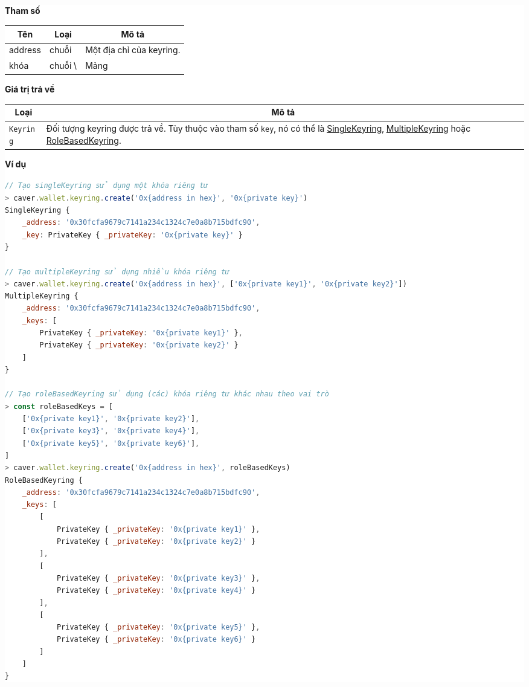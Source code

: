**Tham số**

| Tên     | Loại    | Mô tả                                                                                                                                                                                  |
| ------- | -------- | -------------------------------------------------------------------------------------------------------------------------------------------------------------------------------------- |
| address | chuỗi    | Một địa chỉ của keyring.                                                                                                                                                               |
| khóa    | chuỗi \ | Mảng | Chuỗi khóa riêng tư, một mảng khóa riêng tư hoặc mảng 2D trong đó mỗi phần tử chứa (các) khóa được sử dụng cho mỗi [vai trò](../../../../../klaytn/design/tài khoảns.md#roles). |

**Giá trị trả về**

| Loại     | Mô tả                                                                                                                                                                                                                   |
| --------- | ----------------------------------------------------------------------------------------------------------------------------------------------------------------------------------------------------------------------- |
| `Keyring` | Đối tượng keyring được trả về. Tùy thuộc vào tham số `key`, nó có thể là [SingleKeyring](keyring.md#singlekeyring), [MultipleKeyring](keyring.md#multiplekeyring) hoặc [RoleBasedKeyring](keyring.md#rolebasedkeyring). |

**Ví dụ**

```javascript
// Tạo singleKeyring sử dụng một khóa riêng tư
> caver.wallet.keyring.create('0x{address in hex}', '0x{private key}')
SingleKeyring {
    _address: '0x30fcfa9679c7141a234c1324c7e0a8b715bdfc90',
    _key: PrivateKey { _privateKey: '0x{private key}' }
}

// Tạo multipleKeyring sử dụng nhiều khóa riêng tư
> caver.wallet.keyring.create('0x{address in hex}', ['0x{private key1}', '0x{private key2}'])
MultipleKeyring {
    _address: '0x30fcfa9679c7141a234c1324c7e0a8b715bdfc90',
    _keys: [
        PrivateKey { _privateKey: '0x{private key1}' },
        PrivateKey { _privateKey: '0x{private key2}' }
    ]
}

// Tạo roleBasedKeyring sử dụng (các) khóa riêng tư khác nhau theo vai trò
> const roleBasedKeys = [
    ['0x{private key1}', '0x{private key2}'],
    ['0x{private key3}', '0x{private key4}'],
    ['0x{private key5}', '0x{private key6}'],
]
> caver.wallet.keyring.create('0x{address in hex}', roleBasedKeys)
RoleBasedKeyring {
    _address: '0x30fcfa9679c7141a234c1324c7e0a8b715bdfc90',
    _keys: [
        [
            PrivateKey { _privateKey: '0x{private key1}' },
            PrivateKey { _privateKey: '0x{private key2}' }
        ],
        [
            PrivateKey { _privateKey: '0x{private key3}' },
            PrivateKey { _privateKey: '0x{private key4}' }
        ],
        [
            PrivateKey { _privateKey: '0x{private key5}' },
            PrivateKey { _privateKey: '0x{private key6}' }
        ]
    ]
}
```
